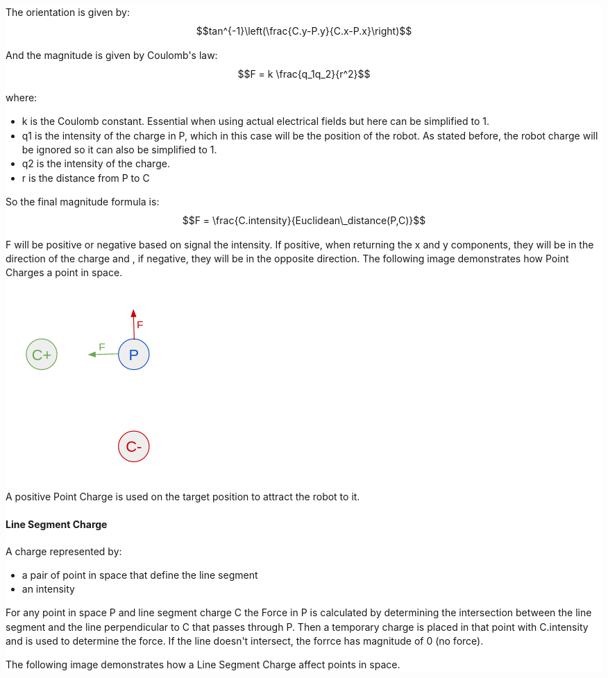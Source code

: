 The orientation is given by:
$$tan^{-1}\left(\frac{C.y-P.y}{C.x-P.x}\right)$$

And the magnitude is given by Coulomb's law:
$$F = k \frac{q_1q_2}{r^2}$$

where:
- k is the Coulomb constant. Essential when using actual electrical fields but here can be simplified to 1.
- q1 is the intensity of the charge in P, which in this case will be the position of the robot. As stated before, the robot charge will be ignored so it can also be simplified to 1.
- q2 is the intensity of the charge.
- r is the distance from P to C

So the final magnitude formula is:
$$F = \frac{C.intensity}{Euclidean\_distance(P,C)}$$

F will be positive or negative based on signal the intensity. If positive, when returning the x and y components, they will be in the direction of the charge and , if negative, they will be in the opposite direction. The following image demonstrates how Point Charges a point in space.

![PF point charge](images/pf_point_c.png)

A positive Point Charge is used on the target position to attract the robot to it.

#### Line Segment Charge

A charge represented by:
- a pair of point in space that define the line segment
- an intensity

For any point in space P and line segment charge C the Force in P is calculated by determining the intersection between the line segment and the line perpendicular to C that passes through P. Then a temporary charge is placed in that point with C.intensity and is used to determine the force. If the line doesn't intersect, the forrce has magnitude of 0 (no force).

The following image demonstrates how a Line Segment Charge affect points in space.
